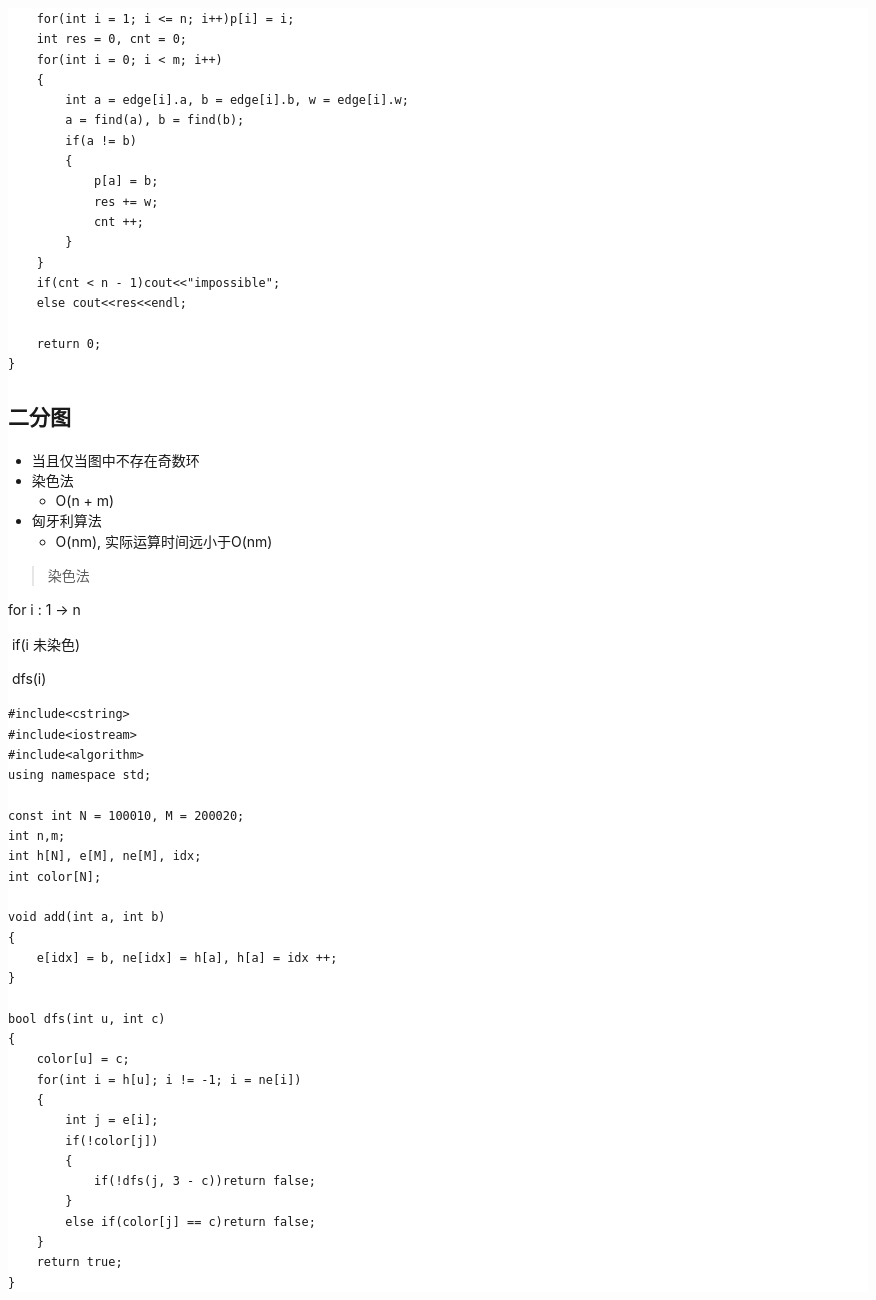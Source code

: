 ```
    for(int i = 1; i <= n; i++)p[i] = i;
    int res = 0, cnt = 0;
    for(int i = 0; i < m; i++)
    {
        int a = edge[i].a, b = edge[i].b, w = edge[i].w;
        a = find(a), b = find(b);
        if(a != b)
        {
            p[a] = b;
            res += w;
            cnt ++;
        }
    }
    if(cnt < n - 1)cout<<"impossible";
    else cout<<res<<endl;
    
    return 0;
}
```

## 二分图

- 当且仅当图中不存在奇数环
- 染色法
  - O(n + m)
- 匈牙利算法
  - O(nm), 实际运算时间远小于O(nm)
> 染色法

for i : 1 -> n

​	if(i 未染色)

​		dfs(i)

```
#include<cstring>
#include<iostream>
#include<algorithm>
using namespace std;

const int N = 100010, M = 200020;
int n,m;
int h[N], e[M], ne[M], idx;
int color[N];

void add(int a, int b)
{
    e[idx] = b, ne[idx] = h[a], h[a] = idx ++;
}

bool dfs(int u, int c)
{
    color[u] = c;
    for(int i = h[u]; i != -1; i = ne[i])
    {
        int j = e[i];
        if(!color[j])
        {
            if(!dfs(j, 3 - c))return false;
        }
        else if(color[j] == c)return false;
    }
    return true;
}
```